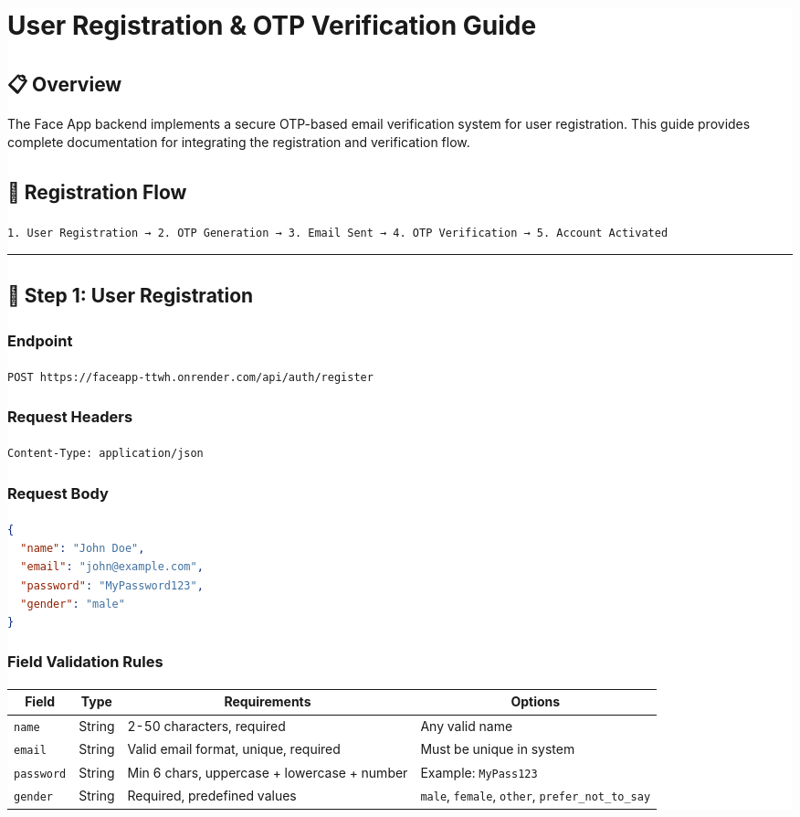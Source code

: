 # User Registration & OTP Verification Guide

## 📋 Overview

The Face App backend implements a secure OTP-based email verification system for user registration. This guide provides complete documentation for integrating the registration and verification flow.

## 🔄 Registration Flow

```
1. User Registration → 2. OTP Generation → 3. Email Sent → 4. OTP Verification → 5. Account Activated
```

---

## 🚀 Step 1: User Registration

### **Endpoint**
```
POST https://faceapp-ttwh.onrender.com/api/auth/register
```

### **Request Headers**
```
Content-Type: application/json
```

### **Request Body**
```json
{
  "name": "John Doe",
  "email": "john@example.com",
  "password": "MyPassword123",
  "gender": "male"
}
```

### **Field Validation Rules**

| Field | Type | Requirements | Options |
|-------|------|-------------|---------|
| `name` | String | 2-50 characters, required | Any valid name |
| `email` | String | Valid email format, unique, required | Must be unique in system |
| `password` | String | Min 6 chars, uppercase + lowercase + number | Example: `MyPass123` |
| `gender` | String | Required, predefined values | `male`, `female`, `other`, `prefer_not_to_say` |
